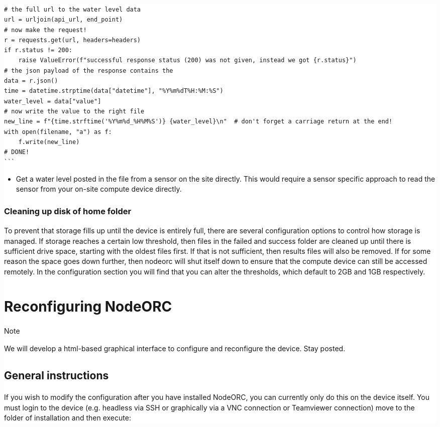     # the full url to the water level data
    url = urljoin(api_url, end_point)
    # now make the request!
    r = requests.get(url, headers=headers)
    if r.status != 200:
        raise ValueError(f"successful response status (200) was not given, instead we got {r.status}")
    # the json payload of the response contains the
    data = r.json()
    time = datetime.strptime(data["datetime"], "%Y%m%dT%H:%M:%S")
    water_level = data["value"]
    # now write the value to the right file
    new_line = f"{time.strftime('%Y%m%d_%H%M%S')} {water_level}\n"  # don't forget a carriage return at the end!
    with open(filename, "a") as f:
        f.write(new_line)
    # DONE!
    ```
* Get a water level posted in the file from a sensor on the site directly. This would
  require a sensor specific approach to read the sensor from your on-site compute
  device directly.

### Cleaning up disk of home folder

To prevent that storage fills up until the device is entirely full, there are several
configuration options to control how storage is managed. If storage reaches a certain
low threshold, then files in the failed and success folder are cleaned up until there
is sufficient drive space, starting with the oldest files first. If that is not
sufficient, then results files will also be removed. If for
some reason the space goes down further, then nodeorc will shut itself down to ensure
that the compute device can still be accessed remotely. In the
configuration section you will find that you can alter the
thresholds, which default to 2GB and 1GB respectively.

# Reconfiguring NodeORC

> [!NOTE]
> We will develop a html-based graphical interface to configure and reconfigure the device. Stay posted.

## General instructions

If you wish to modify the configuration after you have installed NodeORC, you can currently only do this on the device
itself. You must login to the device (e.g. headless via SSH or graphically via a VNC connection or Teamviewer
connection) move to the folder of installation and then execute:
